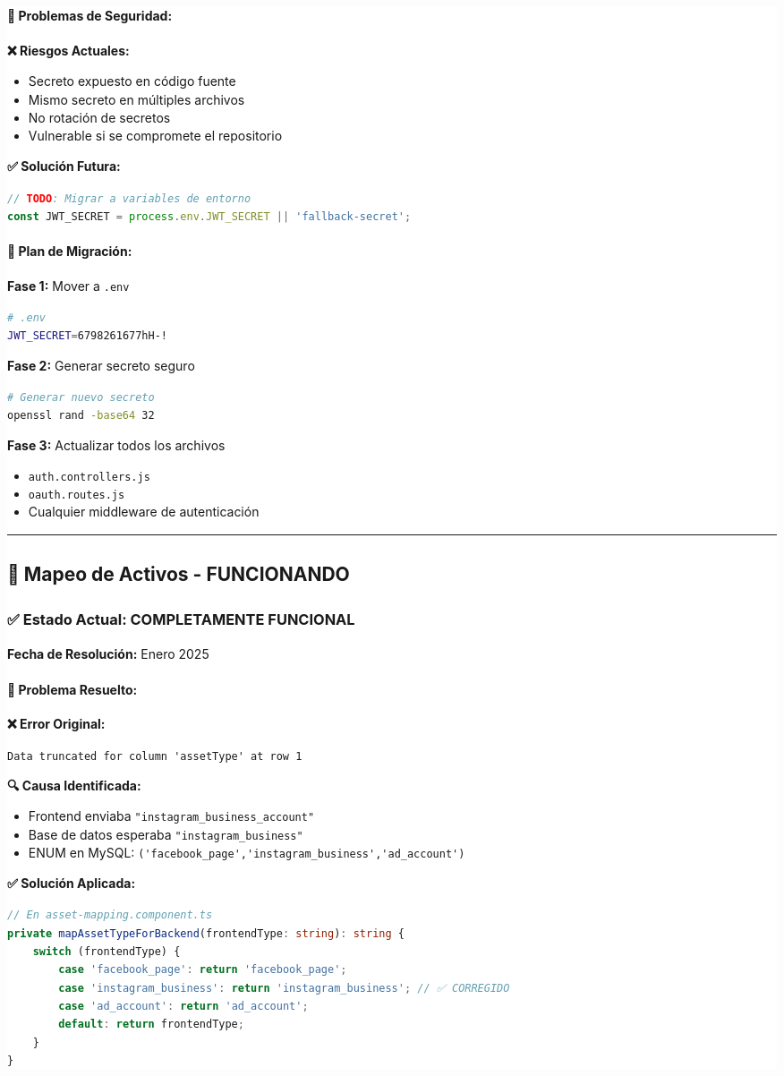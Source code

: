 #### **🔹 Problemas de Seguridad:**

**❌ Riesgos Actuales:**
- Secreto expuesto en código fuente
- Mismo secreto en múltiples archivos
- No rotación de secretos
- Vulnerable si se compromete el repositorio

**✅ Solución Futura:**
```javascript
// TODO: Migrar a variables de entorno
const JWT_SECRET = process.env.JWT_SECRET || 'fallback-secret';
```

#### **🔹 Plan de Migración:**

**Fase 1:** Mover a `.env`
```bash
# .env
JWT_SECRET=6798261677hH-!
```

**Fase 2:** Generar secreto seguro
```bash
# Generar nuevo secreto
openssl rand -base64 32
```

**Fase 3:** Actualizar todos los archivos
- `auth.controllers.js`
- `oauth.routes.js`
- Cualquier middleware de autenticación

---

## 🎯 **Mapeo de Activos - FUNCIONANDO**

### ✅ **Estado Actual: COMPLETAMENTE FUNCIONAL**

**Fecha de Resolución:** Enero 2025

#### **🔹 Problema Resuelto:**

**❌ Error Original:**
```
Data truncated for column 'assetType' at row 1
```

**🔍 Causa Identificada:**
- Frontend enviaba `"instagram_business_account"`
- Base de datos esperaba `"instagram_business"`
- ENUM en MySQL: `('facebook_page','instagram_business','ad_account')`

**✅ Solución Aplicada:**
```typescript
// En asset-mapping.component.ts
private mapAssetTypeForBackend(frontendType: string): string {
    switch (frontendType) {
        case 'facebook_page': return 'facebook_page';
        case 'instagram_business': return 'instagram_business'; // ✅ CORREGIDO
        case 'ad_account': return 'ad_account';
        default: return frontendType;
    }
}
```
